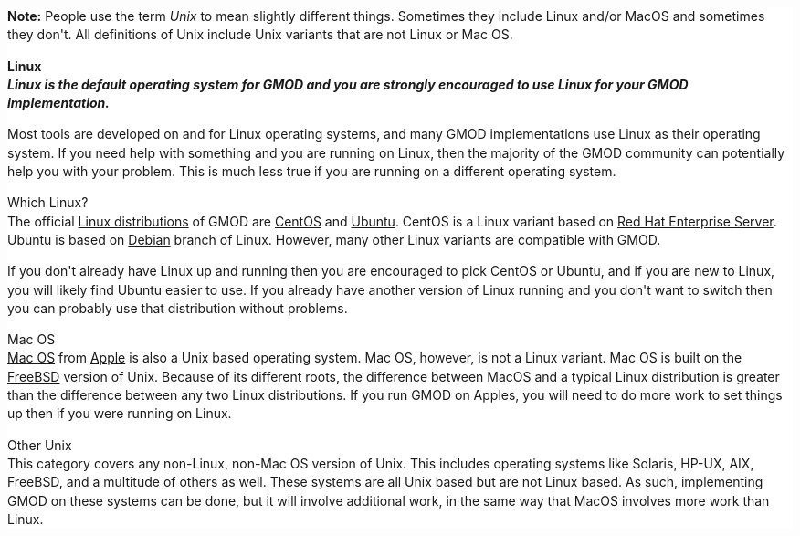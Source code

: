 **Note:** People use the term *Unix* to mean slightly different things.
Sometimes they include Linux and/or MacOS and sometimes they don't. All
definitions of Unix include Unix variants that are not Linux or Mac OS.

**Linux**   
***Linux is the default operating system for GMOD and you are strongly
encouraged to use Linux for your GMOD implementation.***

Most tools are developed on and for Linux operating systems, and many
GMOD implementations use Linux as their operating system. If you need
help with something and you are running on Linux, then the majority of
the GMOD community can potentially help you with your problem. This is
much less true if you are running on a different operating system.



Which Linux?   
The official
<a href="http://en.wikipedia.org/wiki/Linux_distribution" class="extiw"
title="wp:Linux distribution">Linux distributions</a> of GMOD are
<a href="http://www.centos.org" class="external text"
rel="nofollow">CentOS</a> and
<a href="http://ubuntu.com" class="external text"
rel="nofollow">Ubuntu</a>. CentOS is a Linux variant based on
<a href="http://www.redhat.com/rhel/server/" class="external text"
rel="nofollow">Red Hat Enterprise Server</a>. Ubuntu is based on
<a href="http://www.debian.org" class="external text"
rel="nofollow">Debian</a> branch of Linux. However, many other Linux
variants are compatible with GMOD.

If you don't already have Linux up and running then you are encouraged
to pick CentOS or Ubuntu, and if you are new to Linux, you will likely
find Ubuntu easier to use. If you already have another version of Linux
running and you don't want to switch then you can probably use that
distribution without problems.



Mac OS   
<a href="http://www.apple.com/macosx/" class="external text"
rel="nofollow">Mac OS</a> from
<a href="http://www.apple.com" class="external text"
rel="nofollow">Apple</a> is also a Unix based operating system. Mac OS,
however, is not a Linux variant. Mac OS is built on the
<a href="http://www.freebsd.org" class="external text"
rel="nofollow">FreeBSD</a> version of Unix. Because of its different
roots, the difference between MacOS and a typical Linux distribution is
greater than the difference between any two Linux distributions. If you
run GMOD on Apples, you will need to do more work to set things up then
if you were running on Linux.



Other Unix   
This category covers any non-Linux, non-Mac OS version of Unix. This
includes operating systems like Solaris, HP-UX, AIX, FreeBSD, and a
multitude of others as well. These systems are all Unix based but are
not Linux based. As such, implementing GMOD on these systems can be
done, but it will involve additional work, in the same way that MacOS
involves more work than Linux.
